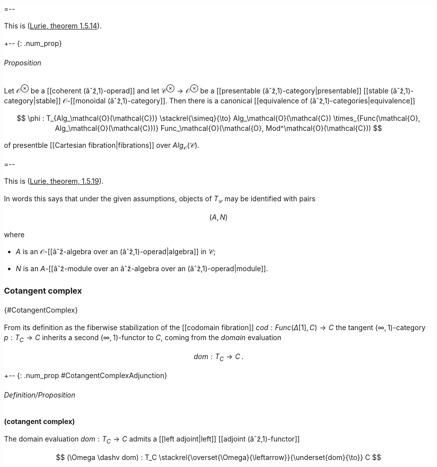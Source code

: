 =--

This is ([Lurie, theorem 1.5.14](#Lurie)).

+-- {: .num_prop}
###### Proposition

Let $\mathcal{O}^\otimes$ be a [[coherent (âˆž,1)-operad]] and let $\mathcal{C}^\otimes \to \mathcal{O}^\otimes$ be a [[presentable (âˆž,1)-category|presentable]] [[stable (âˆž,1)-category|stable]] $\mathcal{O}$-[[monoidal (âˆž,1)-category]]. Then there is a canonical [[equivalence of (âˆž,1)-categories|equivalence]]

$$
  \phi : T_{Alg_\mathcal{O}(\mathcal{C})}
    \stackrel{\simeq}{\to}
  Alg_\mathcal{O}(\mathcal{C}) 
   \times_{Func(\mathcal{O}, Alg_\mathcal{O}(\mathcal{C}))}
  Func_\mathcal{O}(\mathcal{O}, Mod^\mathcal{O}(\mathcal{C}))
$$

of presentble [[Cartesian fibration|fibrations]] over $Alg_\mathcal{O}(\mathcal{C})$.

=--

This is ([Lurie, theorem, 1.5.19](#Lurie)).

In words this says that under the given assumptions, objects of $T_{\mathcal{C}}$ may be identified with pairs

$$
  (A, N)
$$

where 

* $A$ is an $\mathcal{O}$-[[âˆž-algebra over an (âˆž,1)-operad|algebra]] in $\mathcal{C}$;

* $N$ is an $A$-[[âˆž-module over an âˆž-algebra over an (âˆž,1)-operad|module]].


### Cotangent complex
 {#CotangentComplex}

From its definition as the fiberwise stabilization of the [[codomain fibration]] $cod : Func(\Delta[1], C) \to C$ the tangent $(\infty,1)$-category $p : T_C \to C$ inherits a second $(\infty,1)$-functor to $C$, coming from the _domain_ evaluation

$$
  dom : T_C \to C
  \,.
$$ 

+-- {: .num_prop #CotangentComplexAdjunction}
###### Definition/Proposition
**(cotangent complex)**

The domain evaluation $dom : T_C \to C$ admits a [[left adjoint|left]] [[adjoint (âˆž,1)-functor]]

$$
  (\Omega \dashv dom) : T_C \stackrel{\overset{\Omega}{\leftarrow}}{\underset{dom}{\to}}
  C
$$
